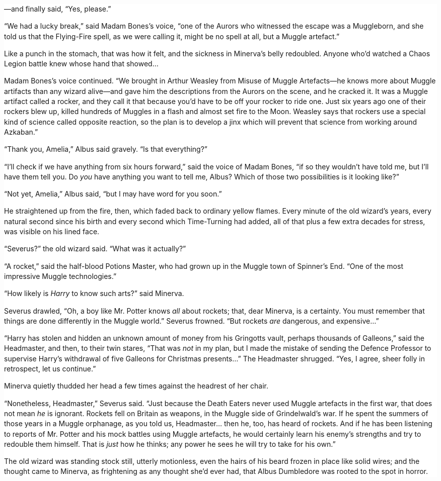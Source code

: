 —and finally said, “Yes, please.”

“We had a lucky break,” said Madam Bones’s voice, “one of the Aurors who witnessed the escape was a Muggleborn, and she told us that the Flying-Fire spell, as we were calling it, might be no spell at all, but a Muggle artefact.”

Like a punch in the stomach, that was how it felt, and the sickness in Minerva’s belly redoubled. Anyone who’d watched a Chaos Legion battle knew whose hand that showed…

Madam Bones’s voice continued. “We brought in Arthur Weasley from Misuse of Muggle Artefacts—he knows more about Muggle artifacts than any wizard alive—and gave him the descriptions from the Aurors on the scene, and he cracked it. It was a Muggle artifact called a rocker, and they call it that because you’d have to be off your rocker to ride one. Just six years ago one of their rockers blew up, killed hundreds of Muggles in a flash and almost set fire to the Moon. Weasley says that rockers use a special kind of science called opposite reaction, so the plan is to develop a jinx which will prevent that science from working around Azkaban.”

“Thank you, Amelia,” Albus said gravely. “Is that everything?”

“I’ll check if we have anything from six hours forward,” said the voice of Madam Bones, “if so they wouldn’t have told me, but I’ll have them tell you. Do *you* have anything you want to tell me, Albus? Which of those two possibilities is it looking like?”

“Not yet, Amelia,” Albus said, “but I may have word for you soon.”

He straightened up from the fire, then, which faded back to ordinary yellow flames. Every minute of the old wizard’s years, every natural second since his birth and every second which Time-Turning had added, all of that plus a few extra decades for stress, was visible on his lined face.

“Severus?” the old wizard said. “What was it actually?”

“A rocket,” said the half-blood Potions Master, who had grown up in the Muggle town of Spinner’s End. “One of the most impressive Muggle technologies.”

“How likely is *Harry* to know such arts?” said Minerva.

Severus drawled, “Oh, a boy like Mr. Potter knows *all* about rockets; that, dear Minerva, is a certainty. You must remember that things are done differently in the Muggle world.” Severus frowned. “But rockets *are* dangerous, and expensive…”

“Harry has stolen and hidden an unknown amount of money from his Gringotts vault, perhaps thousands of Galleons,” said the Headmaster, and then, to their twin stares, “That was *not* in my plan, but I made the mistake of sending the Defence Professor to supervise Harry’s withdrawal of five Galleons for Christmas presents…” The Headmaster shrugged. “Yes, I agree, sheer folly in retrospect, let us continue.”

Minerva quietly thudded her head a few times against the headrest of her chair.

“Nonetheless, Headmaster,” Severus said. “Just because the Death Eaters never used Muggle artefacts in the first war, that does not mean *he* is ignorant. Rockets fell on Britain as weapons, in the Muggle side of Grindelwald’s war. If he spent the summers of those years in a Muggle orphanage, as you told us, Headmaster… then he, too, has heard of rockets. And if he has been listening to reports of Mr. Potter and his mock battles using Muggle artefacts, he would certainly learn his enemy’s strengths and try to redouble them himself. That is *just* how he thinks; any power he sees he will try to take for his own.”

The old wizard was standing stock still, utterly motionless, even the hairs of his beard frozen in place like solid wires; and the thought came to Minerva, as frightening as any thought she’d ever had, that Albus Dumbledore was rooted to the spot in horror.
